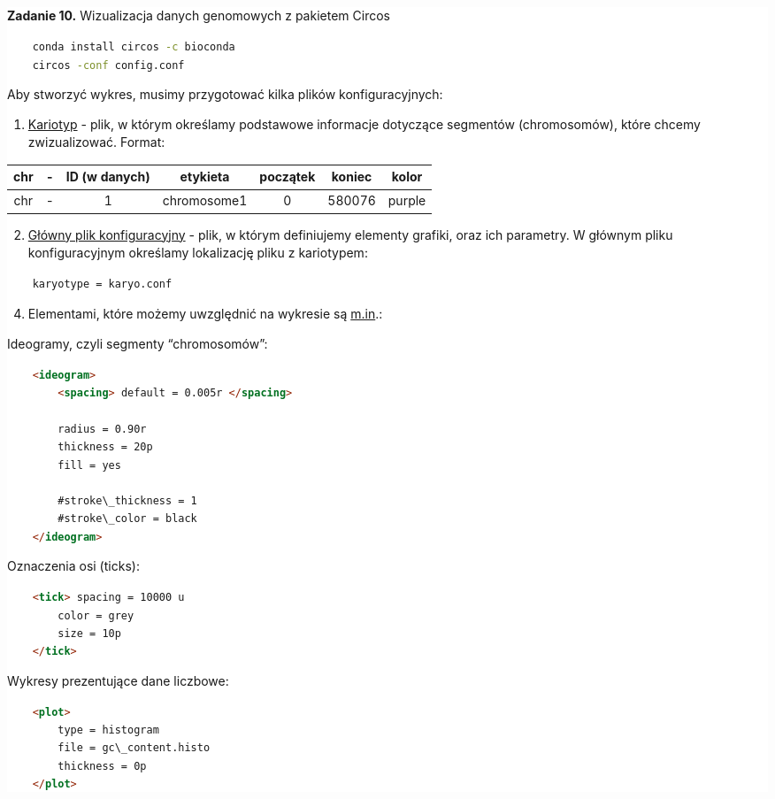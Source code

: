 **Zadanie 10.** Wizualizacja danych genomowych z pakietem Circos
```bash
    conda install circos -c bioconda
    circos -conf config.conf
```    

Aby stworzyć wykres, musimy przygotować kilka plików konfiguracyjnych:

1.  [Kariotyp](http://circos.ca/documentation/tutorials/ideograms/karyotypes/) - plik, w którym określamy podstawowe informacje dotyczące segmentów (chromosomów), które chcemy zwizualizować. Format:

| **chr** | **-** | **ID (w danych)** | **etykieta** | **początek** | **koniec** | **kolor** |
| :---: | :---: | :---: | :---: | :---: | :---: | :---: |
| chr | - | 1 | chromosome1 | 0 | 580076 | purple |


2.  [Główny plik konfiguracyjny](http://circos.ca/documentation/tutorials/quick_start/hello_world/) - plik, w którym definiujemy elementy grafiki, oraz ich parametry. W głównym pliku konfiguracyjnym określamy lokalizację pliku z kariotypem:
```html
    karyotype = karyo.conf
```
4.  Elementami, które możemy uwzględnić na wykresie są [m.in](http://m.in).:

Ideogramy, czyli segmenty “chromosomów”:

```html
    <ideogram>
        <spacing> default = 0.005r </spacing>
      
        radius = 0.90r  
        thickness = 20p  
        fill = yes
      
        #stroke\_thickness = 1  
        #stroke\_color = black
    </ideogram>
```

Oznaczenia osi (ticks):

```html
    <tick> spacing = 10000 u  
        color = grey  
        size = 10p  
    </tick>
```

Wykresy prezentujące dane liczbowe:

```html
    <plot>
        type = histogram  
        file = gc\_content.histo  
        thickness = 0p
    </plot>
```
